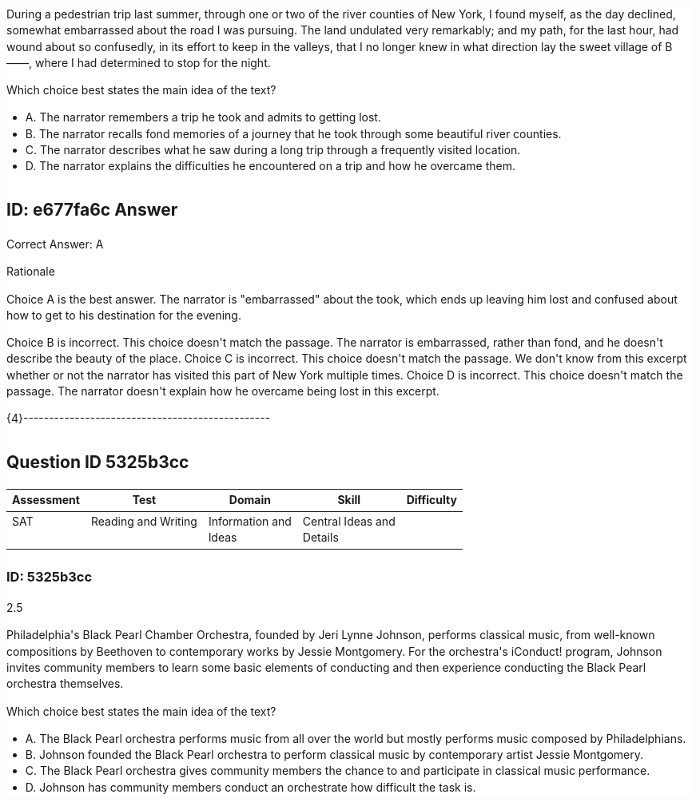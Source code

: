 During a pedestrian trip last summer, through one or two of the river counties of New York, I found myself, as the day declined, somewhat embarrassed about the road I was pursuing. The land undulated very remarkably; and my path, for the last hour, had wound about so confusedly, in its effort to keep in the valleys, that I no longer knew in what direction lay the sweet village of B——, where I had determined to stop for the night.

Which choice best states the main idea of the text?

- A. The narrator remembers a trip he took and admits to getting lost.
- B. The narrator recalls fond memories of a journey that he took through some beautiful river counties.
- C. The narrator describes what he saw during a long trip through a frequently visited location.
- D. The narrator explains the difficulties he encountered on a trip and how he overcame them.

## ID: e677fa6c Answer

Correct Answer: A

Rationale

Choice A is the best answer. The narrator is "embarrassed" about the took, which ends up leaving him lost and confused about how to get to his destination for the evening.

Choice B is incorrect. This choice doesn't match the passage. The narrator is embarrassed, rather than fond, and he doesn't describe the beauty of the place. Choice C is incorrect. This choice doesn't match the passage. We don't know from this excerpt whether or not the narrator has visited this part of New York multiple times. Choice D is incorrect. This choice doesn't match the passage. The narrator doesn't explain how he overcame being lost in this excerpt.

{4}------------------------------------------------

## Question ID 5325b3cc

| Assessment | Test                | Domain                   | Skill                        | Difficulty |
|------------|---------------------|--------------------------|------------------------------|------------|
| SAT        | Reading and Writing | Information and<br>ldeas | Central Ideas and<br>Details |            |

### ID: 5325b3cc

2.5

Philadelphia's Black Pearl Chamber Orchestra, founded by Jeri Lynne Johnson, performs classical music, from well-known compositions by Beethoven to contemporary works by Jessie Montgomery. For the orchestra's iConduct! program, Johnson invites community members to learn some basic elements of conducting and then experience conducting the Black Pearl orchestra themselves.

Which choice best states the main idea of the text?

- A. The Black Pearl orchestra performs music from all over the world but mostly performs music composed by Philadelphians.
- B. Johnson founded the Black Pearl orchestra to perform classical music by contemporary artist Jessie Montgomery.
- C. The Black Pearl orchestra gives community members the chance to and participate in classical music performance.
- D. Johnson has community members conduct an orchestrate how difficult the task is.
